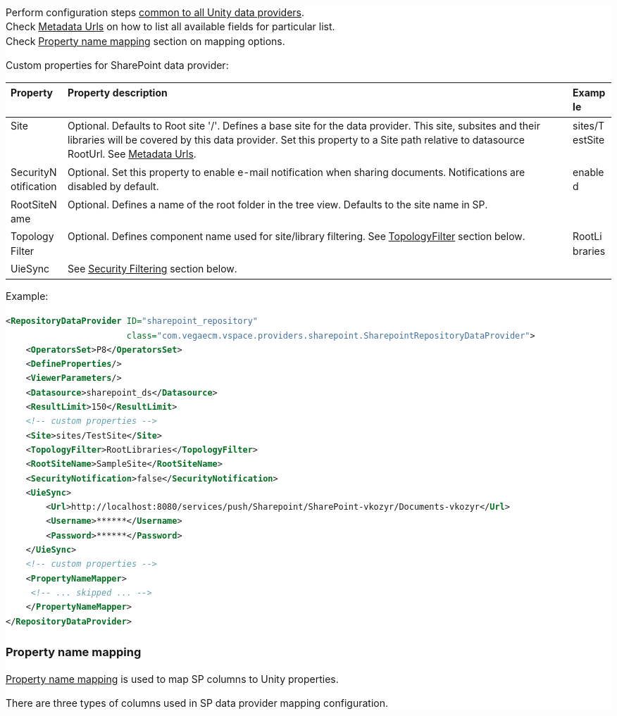 Perform configuration steps [common to all Unity data providers](../repository-data-providers.md#common-steps-to-configure-data-provider).   
Check [Metadata Urls](#sharepoint-metadata-urls) on how to list all available fields for particular list.  
Check [Property name mapping](#property-name-mapping) section on mapping options.   

Custom properties for SharePoint data provider:    
 
| Property       | Property description              | Example        |
|:---------------|:--------------------------------|:---------------|
| Site | Optional. Defaults to Root site '/'. Defines a base site for the data provider. This site, subsites and their libraries will be covered by this data provider. Set this property to a Site path relative to datasource RootUrl. See [Metadata Urls](#sharepoint-metadata-urls).  | sites/TestSite |
| SecurityNotification | Optional. Set this property to enable e-mail notification when sharing documents. Notifications are disabled by default. | enabled |
| RootSiteName | Optional. Defines a name of the root folder in the tree view. Defaults to the site name in SP. ||
| TopologyFilter | Optional. Defines component name used for site/library filtering. See [TopologyFilter](#topologyfilter) section below. | RootLibraries |
| UieSync | See [Security Filtering](#enterprise-index-synchronization-and-security-filtering) section below. |

Example:

```xml
<RepositoryDataProvider ID="sharepoint_repository"
                        class="com.vegaecm.vspace.providers.sharepoint.SharepointRepositoryDataProvider">
    <OperatorsSet>P8</OperatorsSet>
    <DefineProperties/>
    <ViewerParameters/>
    <Datasource>sharepoint_ds</Datasource>
    <ResultLimit>150</ResultLimit>
    <!-- custom properties -->
    <Site>sites/TestSite</Site>
    <TopologyFilter>RootLibraries</TopologyFilter>
    <RootSiteName>SampleSite</RootSiteName>
    <SecurityNotification>false</SecurityNotification>
    <UieSync>
        <Url>http://localhost:8080/services/push/Sharepoint/SharePoint-vkozyr/Documents-vkozyr</Url>
        <Username>******</Username>
        <Password>******</Password>
    </UieSync>
    <!-- custom properties --> 
    <PropertyNameMapper>
     <!-- ... skipped ... -->
    </PropertyNameMapper>
</RepositoryDataProvider>
```

### Property name mapping

[Property name mapping](../repository-data-providers.md#property-name-mapping) is used to map SP columns to Unity properties.

There are three types of columns used in SP data provider mapping configuration.
